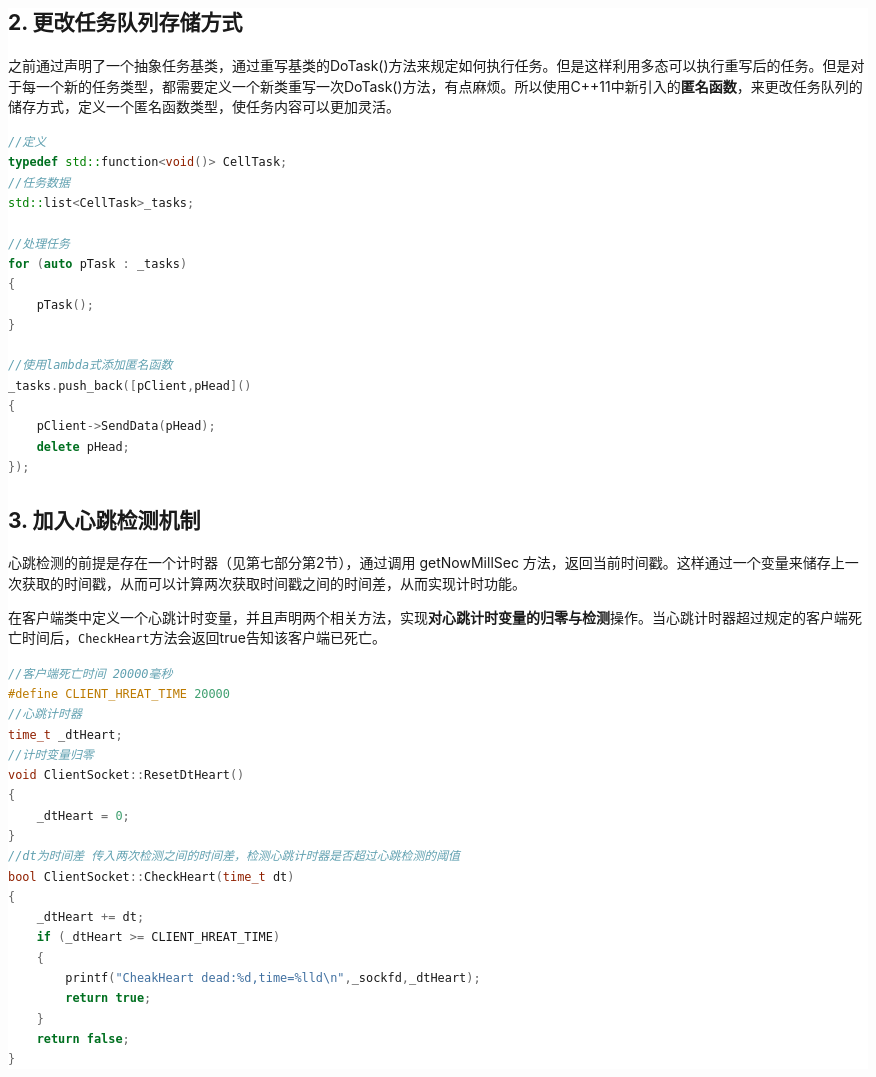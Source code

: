 ## 2. 更改任务队列存储方式

之前通过声明了一个抽象任务基类，通过重写基类的DoTask()方法来规定如何执行任务。但是这样利用多态可以执行重写后的任务。但是对于每一个新的任务类型，都需要定义一个新类重写一次DoTask()方法，有点麻烦。所以使用C++11中新引入的**匿名函数**，来更改任务队列的储存方式，定义一个匿名函数类型，使任务内容可以更加灵活。

```cpp
//定义
typedef std::function<void()> CellTask;
//任务数据 
std::list<CellTask>_tasks;

//处理任务
for (auto pTask : _tasks)
{
	pTask();	
}

//使用lambda式添加匿名函数
_tasks.push_back([pClient,pHead]() 
{
	pClient->SendData(pHead);
	delete pHead;
});
```

## 3. 加入心跳检测机制

心跳检测的前提是存在一个计时器（见第七部分第2节），通过调用 getNowMillSec 方法，返回当前时间戳。这样通过一个变量来储存上一次获取的时间戳，从而可以计算两次获取时间戳之间的时间差，从而实现计时功能。

在客户端类中定义一个心跳计时变量，并且声明两个相关方法，实现**对心跳计时变量的归零与检测**操作。当心跳计时器超过规定的客户端死亡时间后，`CheckHeart`方法会返回true告知该客户端已死亡。

```cpp
//客户端死亡时间 20000毫秒
#define CLIENT_HREAT_TIME 20000
//心跳计时器
time_t _dtHeart;
//计时变量归零
void ClientSocket::ResetDtHeart()
{
	_dtHeart = 0;
}
//dt为时间差 传入两次检测之间的时间差，检测心跳计时器是否超过心跳检测的阈值
bool ClientSocket::CheckHeart(time_t dt)
{
	_dtHeart += dt;
	if (_dtHeart >= CLIENT_HREAT_TIME)
	{
		printf("CheakHeart dead:%d,time=%lld\n",_sockfd,_dtHeart);
		return true;
	}
	return false;
}
```
